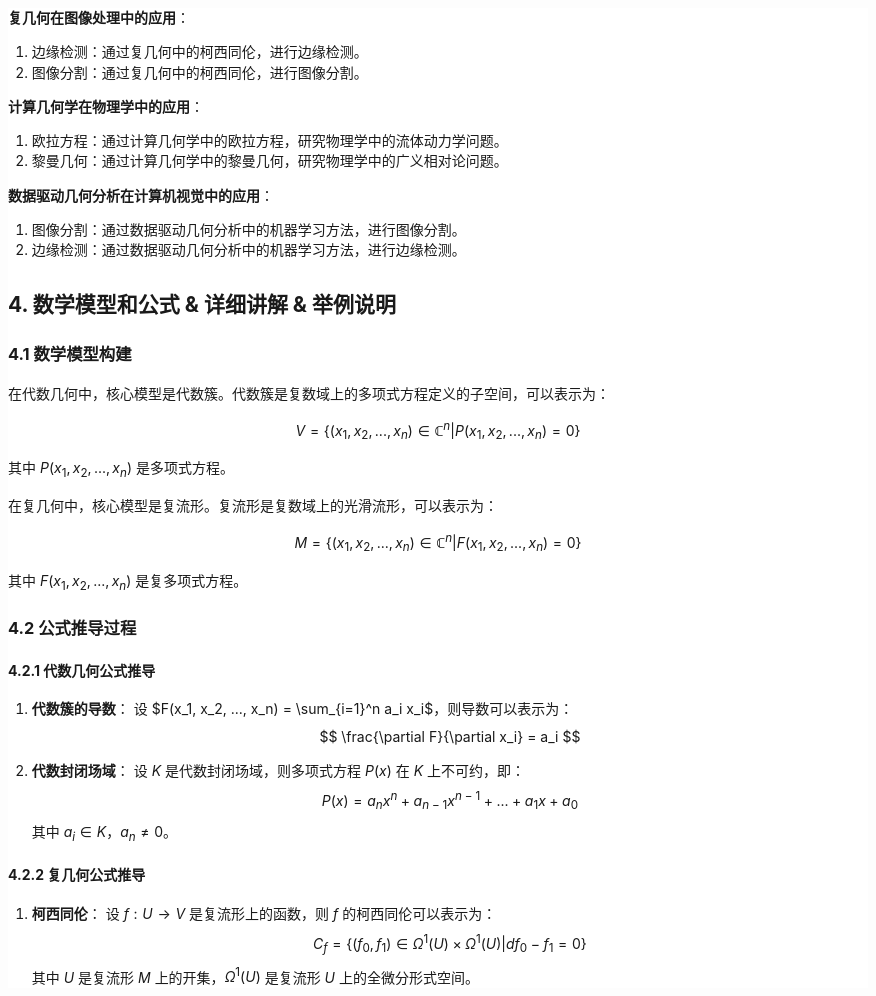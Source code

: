 **复几何在图像处理中的应用**：
1. 边缘检测：通过复几何中的柯西同伦，进行边缘检测。
2. 图像分割：通过复几何中的柯西同伦，进行图像分割。

**计算几何学在物理学中的应用**：
1. 欧拉方程：通过计算几何学中的欧拉方程，研究物理学中的流体动力学问题。
2. 黎曼几何：通过计算几何学中的黎曼几何，研究物理学中的广义相对论问题。

**数据驱动几何分析在计算机视觉中的应用**：
1. 图像分割：通过数据驱动几何分析中的机器学习方法，进行图像分割。
2. 边缘检测：通过数据驱动几何分析中的机器学习方法，进行边缘检测。

## 4. 数学模型和公式 & 详细讲解 & 举例说明

### 4.1 数学模型构建

在代数几何中，核心模型是代数簇。代数簇是复数域上的多项式方程定义的子空间，可以表示为：

$$
V = \{(x_1, x_2, ..., x_n) \in \mathbb{C}^n | P(x_1, x_2, ..., x_n) = 0 \}
$$

其中 $P(x_1, x_2, ..., x_n)$ 是多项式方程。

在复几何中，核心模型是复流形。复流形是复数域上的光滑流形，可以表示为：

$$
M = \{(x_1, x_2, ..., x_n) \in \mathbb{C}^n | F(x_1, x_2, ..., x_n) = 0 \}
$$

其中 $F(x_1, x_2, ..., x_n)$ 是复多项式方程。

### 4.2 公式推导过程

#### 4.2.1 代数几何公式推导

1. **代数簇的导数**：
   设 $F(x_1, x_2, ..., x_n) = \sum_{i=1}^n a_i x_i$，则导数可以表示为：
   $$
   \frac{\partial F}{\partial x_i} = a_i
   $$

2. **代数封闭场域**：
   设 $K$ 是代数封闭场域，则多项式方程 $P(x)$ 在 $K$ 上不可约，即：
   $$
   P(x) = a_n x^n + a_{n-1} x^{n-1} + ... + a_1 x + a_0
   $$
   其中 $a_i \in K$，$a_n \neq 0$。

#### 4.2.2 复几何公式推导

1. **柯西同伦**：
   设 $f: U \rightarrow V$ 是复流形上的函数，则 $f$ 的柯西同伦可以表示为：
   $$
   C_f = \{ (f_0, f_1) \in \Omega^1(U) \times \Omega^1(U) | d f_0 - f_1 = 0 \}
   $$
   其中 $U$ 是复流形 $M$ 上的开集，$\Omega^1(U)$ 是复流形 $U$ 上的全微分形式空间。
